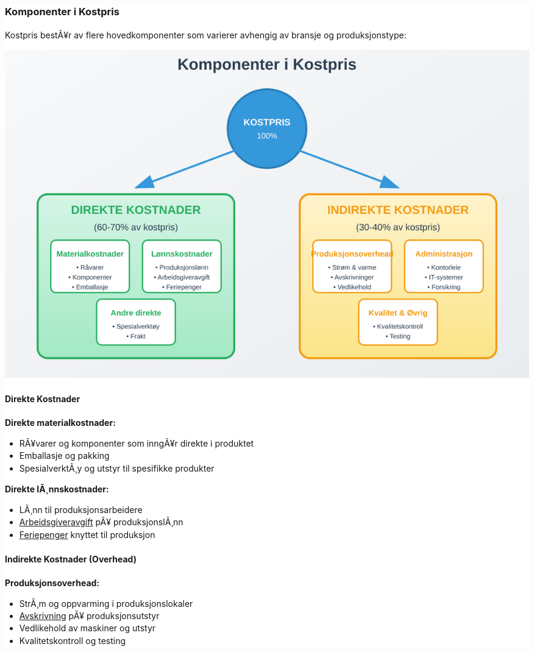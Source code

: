 ### Komponenter i Kostpris

Kostpris bestÃ¥r av flere hovedkomponenter som varierer avhengig av bransje og produksjonstype:

![Diagram som viser de ulike komponentene i kostpris](kostpris-komponenter.svg)

#### Direkte Kostnader

**Direkte materialkostnader:**
* RÃ¥varer og komponenter som inngÃ¥r direkte i produktet
* Emballasje og pakking
* SpesialverktÃ¸y og utstyr til spesifikke produkter

**Direkte lÃ¸nnskostnader:**
* LÃ¸nn til produksjonsarbeidere
* [Arbeidsgiveravgift](/blogs/regnskap/hva-er-arbeidsgiveravgift "Hva er Arbeidsgiveravgift? Satser og Beregning") pÃ¥ produksjonslÃ¸nn
* [Feriepenger](/blogs/regnskap/hva-er-feriepenger "Hva er Feriepenger? Beregning og RegnskapsfÃ¸ring") knyttet til produksjon

#### Indirekte Kostnader (Overhead)

**Produksjonsoverhead:**
* StrÃ¸m og oppvarming i produksjonslokaler
* [Avskrivning](/blogs/regnskap/hva-er-avskrivning "Hva er Avskrivning? Metoder og RegnskapsfÃ¸ring") pÃ¥ produksjonsutstyr
* Vedlikehold av maskiner og utstyr
* Kvalitetskontroll og testing
